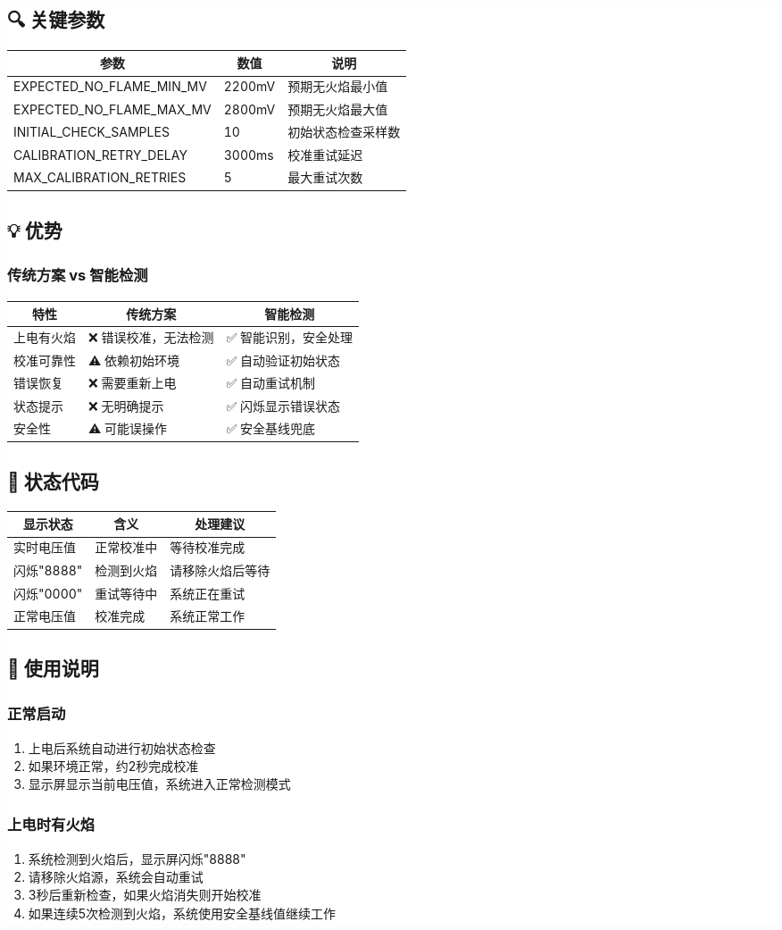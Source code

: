 ## 🔍 关键参数

| 参数 | 数值 | 说明 |
|------|------|------|
| EXPECTED_NO_FLAME_MIN_MV | 2200mV | 预期无火焰最小值 |
| EXPECTED_NO_FLAME_MAX_MV | 2800mV | 预期无火焰最大值 |
| INITIAL_CHECK_SAMPLES | 10 | 初始状态检查采样数 |
| CALIBRATION_RETRY_DELAY | 3000ms | 校准重试延迟 |
| MAX_CALIBRATION_RETRIES | 5 | 最大重试次数 |

## 💡 优势

### 传统方案 vs 智能检测
| 特性 | 传统方案 | 智能检测 |
|------|----------|----------|
| 上电有火焰 | ❌ 错误校准，无法检测 | ✅ 智能识别，安全处理 |
| 校准可靠性 | ⚠️ 依赖初始环境 | ✅ 自动验证初始状态 |
| 错误恢复 | ❌ 需要重新上电 | ✅ 自动重试机制 |
| 状态提示 | ❌ 无明确提示 | ✅ 闪烁显示错误状态 |
| 安全性 | ⚠️ 可能误操作 | ✅ 安全基线兜底 |

## 🚨 状态代码

| 显示状态 | 含义 | 处理建议 |
|----------|------|----------|
| 实时电压值 | 正常校准中 | 等待校准完成 |
| 闪烁"8888" | 检测到火焰 | 请移除火焰后等待 |
| 闪烁"0000" | 重试等待中 | 系统正在重试 |
| 正常电压值 | 校准完成 | 系统正常工作 |

## 📝 使用说明

### 正常启动
1. 上电后系统自动进行初始状态检查
2. 如果环境正常，约2秒完成校准
3. 显示屏显示当前电压值，系统进入正常检测模式

### 上电时有火焰
1. 系统检测到火焰后，显示屏闪烁"8888"
2. 请移除火焰源，系统会自动重试
3. 3秒后重新检查，如果火焰消失则开始校准
4. 如果连续5次检测到火焰，系统使用安全基线值继续工作
